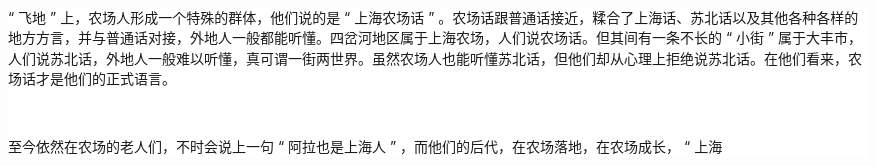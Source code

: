    “
  </span>
  <span class="s1">
   飞地
  </span>
  <span class="s2">
   ”
  </span>
  <span class="s1">
   上，农场人形成一个特殊的群体，他们说的是
  </span>
  <span class="s2">
   “
  </span>
  <span class="s1">
   上海农场话
  </span>
  <span class="s2">
   ”
  </span>
  <span class="s1">
   。农场话跟普通话接近，糅合了上海话、苏北话以及其他各种各样的地方方言，并与普通话对接，外地人一般都能听懂。四岔河地区属于上海农场，人们说农场话。但其间有一条不长的
  </span>
  <span class="s2">
   “
  </span>
  <span class="s1">
   小街
  </span>
  <span class="s2">
   ”
  </span>
  <span class="s1">
   属于大丰市，人们说苏北话，外地人一般难以听懂，真可谓一街两世界。虽然农场人也能听懂苏北话，但他们却从心理上拒绝说苏北话。在他们看来，农场话才是他们的正式语言。
  </span>
 </p>
 <p class="p1">
  <span class="s1">
  </span>
  <br/>
 </p>
 <p class="p2">
  <span class="s1">
   至今依然在农场的老人们，不时会说上一句
  </span>
  <span class="s2">
   “
  </span>
  <span class="s1">
   阿拉也是上海人
  </span>
  <span class="s2">
   ”
  </span>
  <span class="s1">
   ，而他们的后代，在农场落地，在农场成长，
  </span>
  <span class="s2">
   “
  </span>
  <span class="s1">
   上海
  </span>
  <span class="s2">